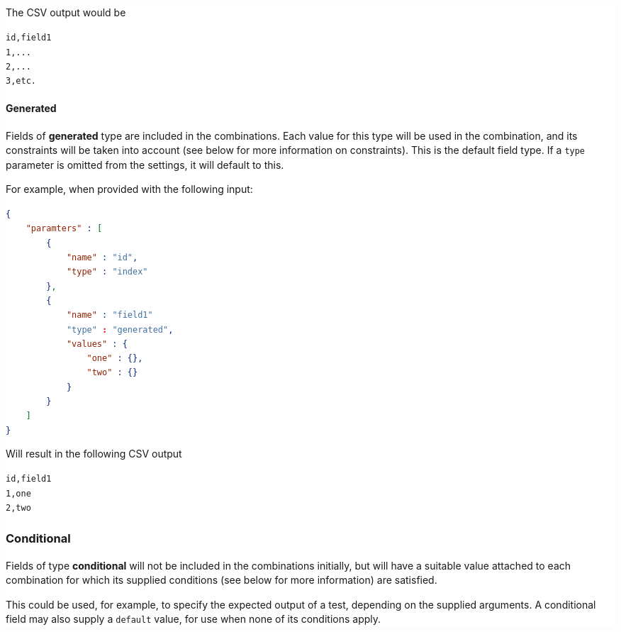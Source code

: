 The CSV output would be

```
id,field1
1,...
2,...
3,etc.
```

#### Generated

Fields of **generated** type are included in the combinations.  Each value for this type will be used in the combination, and its constraints
will be taken into account (see below for more information on constraints).  This is the default field type.  If a `type` parameter is omitted
from the settings, it will default to this.

For example, when provided with the following input:

```json
{
    "paramters" : [
        {
            "name" : "id",
            "type" : "index"
        },
        {
            "name" : "field1"
            "type" : "generated",
            "values" : {
                "one" : {},
                "two" : {}
            }
        }
    ]
}
```

Will result in the following CSV output

```
id,field1
1,one
2,two
```


### Conditional

Fields of type **conditional** will not be included in the combinations initially, but will have a suitable value attached to each
combination for which its supplied conditions (see below for more information) are satisfied.

This could be used, for example, to specify the expected output of a test, depending on the supplied arguments.  A conditional field
may also supply a `default` value, for use when none of its conditions apply.
